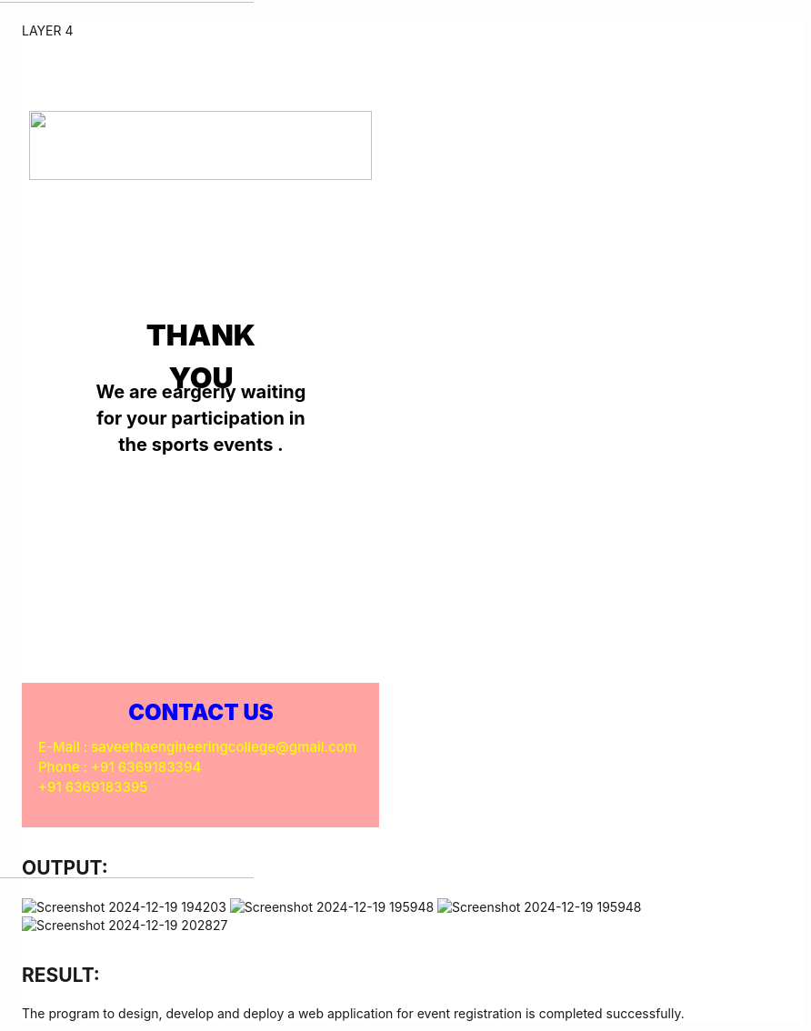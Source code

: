   <div style="width: 216px; height: 19px; left: -25px; top: 360px; position: absolute; text-align: center; color: black; font-size: 15px; font-family: Inter; font-weight: 300; word-wrap: break-word">EMAIL ID</div>
  <div style="width: 216px; height: 19px; left: 5px; top: 327px; position: absolute; text-align: center; color: black; font-size: 15px; font-family: Inter; font-weight: 300; word-wrap: break-word">MOBILE NUMBER</div>
  <div style="width: 216px; height: 19px; left: -8px; top: 293px; position: absolute; text-align: center; color: black; font-size: 15px; font-family: Inter; font-weight: 300; word-wrap: break-word">DEPARTMENT</div>
  <div style="width: 216px; height: 19px; left: 13px; top: 260px; position: absolute; text-align: center; color: black; font-size: 15px; font-family: Inter; font-weight: 300; word-wrap: break-word">REGISTER NUMBER</div>
  <div style="width: 216px; height: 19px; left: -42px; top: 226px; position: absolute; text-align: center; color: black; font-size: 15px; font-family: Inter; font-weight: 300; word-wrap: break-word">AGE</div>
  <div style="width: 216px; height: 19px; left: 51px; top: 196px; position: absolute; color: black; font-size: 15px; font-family: Inter; font-weight: 300; word-wrap: break-word">GENDER</div>
  <div style="width: 150px; height: 41px; left: 229px; top: 466px; position: absolute; background: #FF0101; box-shadow: 0px 4px 4px rgba(0, 0, 0, 0.25); border: 1px black solid"></div>
  <div style="width: 142px; height: 38px; left: 233px; top: 477px; position: absolute; text-align: center; color: black; font-size: 16px; font-family: Inter; font-weight: 900; word-wrap: break-word">REGISTER</div>
</div>

LAYER 4
<div style="width: 393px; height: 852px; position: relative; background: white">
  <img style="width: 640px; height: 964px; left: -138px; top: -56px; position: absolute" src="https://via.placeholder.com/640x964" />
  <img style="width: 377px; height: 76px; left: 8px; top: 64px; position: absolute" src="https://via.placeholder.com/377x76" />
  <div style="width: 196px; height: 41px; left: 99px; top: 288px; position: absolute; text-align: center; color: black; font-size: 32px; font-family: Inter; font-weight: 900; word-wrap: break-word">THANK YOU</div>
  <div style="width: 248px; height: 136px; left: 73px; top: 359px; position: absolute; text-align: center; color: black; font-size: 20px; font-family: Inter; font-weight: 700; word-wrap: break-word">We are eargerly waiting for your participation in the sports events .</div>
  <div style="width: 393px; height: 159px; left: 0px; top: 693px; position: absolute; background: rgba(255, 0, 0, 0.36)"></div>
  <div style="width: 182px; height: 37px; left: 106px; top: 709px; position: absolute; text-align: center; color: #0000FF; font-size: 24px; font-family: Inter; font-weight: 900; word-wrap: break-word">CONTACT US</div>
  <div style="width: 393px; height: 136px; left: 18px; top: 753px; position: absolute; color: #FBFF00; font-size: 15px; font-family: Inter; font-weight: 500; word-wrap: break-word">E-Mail : saveethaengineeringcollege@gmail.com<br/>Phone : +91 6369183394<br/>              +91 6369183395</div>
</div>

## OUTPUT:
![Screenshot 2024-12-19 194203](https://github.com/user-attachments/assets/a06ce76f-ae71-4150-b8e0-eab9ec954038)
![Screenshot 2024-12-19 195948](https://github.com/user-attachments/assets/e1a390c1-f57e-4e8a-8452-92e78c1ea34f)
![Screenshot 2024-12-19 195948](https://github.com/user-attachments/assets/3a74b60e-d373-41bf-bc58-27bc9f93f173)
![Screenshot 2024-12-19 202827](https://github.com/user-attachments/assets/9cd1081e-d410-4d0d-8230-6d8ed5886c7b)


## RESULT:
The program to design, develop and deploy a web application for event registration is completed successfully.

